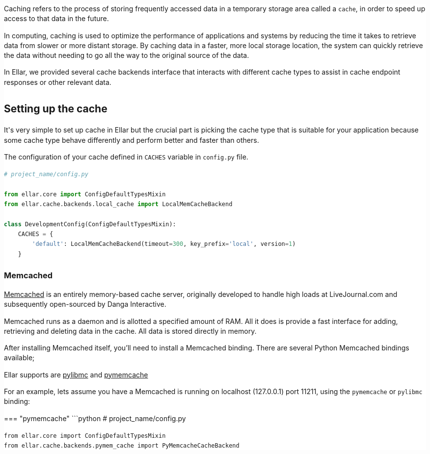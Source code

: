 Caching refers to the process of storing frequently accessed data in a temporary storage area called a `cache`, 
in order to speed up access to that data in the future.

In computing, caching is used to optimize the performance of applications and systems by reducing the time it takes to retrieve data from slower or more distant storage. 
By caching data in a faster, more local storage location, the system can quickly retrieve the data without needing to go all the way to the original source of the data.

In Ellar, we provided several cache backends interface that interacts with different cache types to assist in cache endpoint responses or other relevant data.

## Setting up the cache
It's very simple to set up cache in Ellar but the crucial part is picking the cache type that is suitable for your application because some cache type behave differently and perform better and faster than others.

The configuration of your cache defined in `CACHES` variable in `config.py` file.

```python
# project_name/config.py

from ellar.core import ConfigDefaultTypesMixin
from ellar.cache.backends.local_cache import LocalMemCacheBackend

class DevelopmentConfig(ConfigDefaultTypesMixin):
    CACHES = {
        'default': LocalMemCacheBackend(timeout=300, key_prefix='local', version=1)
    }
```

### **Memcached**
[Memcached](https://memcached.org/) is an entirely memory-based cache server, originally developed to handle high loads at LiveJournal.com and subsequently open-sourced by Danga Interactive.

Memcached runs as a daemon and is allotted a specified amount of RAM. All it does is provide a fast interface for adding, retrieving and deleting data in the cache. All data is stored directly in memory.

After installing Memcached itself, you’ll need to install a Memcached binding. 
There are several Python Memcached bindings available; 

Ellar supports are [pylibmc](https://pypi.org/project/pylibmc/) and [pymemcache](https://pypi.org/project/pymemcache/)

For an example, lets assume you have a Memcached is running on localhost (127.0.0.1) port 11211, using the `pymemcache` or `pylibmc` binding:

=== "pymemcache"
    ```python
    # project_name/config.py
    
    from ellar.core import ConfigDefaultTypesMixin
    from ellar.cache.backends.pymem_cache import PyMemcacheCacheBackend
    